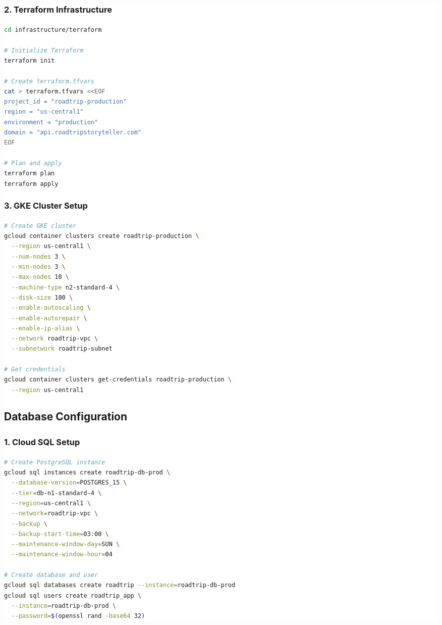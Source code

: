 ```bash
```

### 2. Terraform Infrastructure
```bash
cd infrastructure/terraform

# Initialize Terraform
terraform init

# Create terraform.tfvars
cat > terraform.tfvars <<EOF
project_id = "roadtrip-production"
region = "us-central1"
environment = "production"
domain = "api.roadtripstoryteller.com"
EOF

# Plan and apply
terraform plan
terraform apply
```

### 3. GKE Cluster Setup
```bash
# Create GKE cluster
gcloud container clusters create roadtrip-production \
  --region us-central1 \
  --num-nodes 3 \
  --min-nodes 3 \
  --max-nodes 10 \
  --machine-type n2-standard-4 \
  --disk-size 100 \
  --enable-autoscaling \
  --enable-autorepair \
  --enable-ip-alias \
  --network roadtrip-vpc \
  --subnetwork roadtrip-subnet

# Get credentials
gcloud container clusters get-credentials roadtrip-production \
  --region us-central1
```

## Database Configuration

### 1. Cloud SQL Setup
```bash
# Create PostgreSQL instance
gcloud sql instances create roadtrip-db-prod \
  --database-version=POSTGRES_15 \
  --tier=db-n1-standard-4 \
  --region=us-central1 \
  --network=roadtrip-vpc \
  --backup \
  --backup-start-time=03:00 \
  --maintenance-window-day=SUN \
  --maintenance-window-hour=04

# Create database and user
gcloud sql databases create roadtrip --instance=roadtrip-db-prod
gcloud sql users create roadtrip_app \
  --instance=roadtrip-db-prod \
  --password=$(openssl rand -base64 32)
```